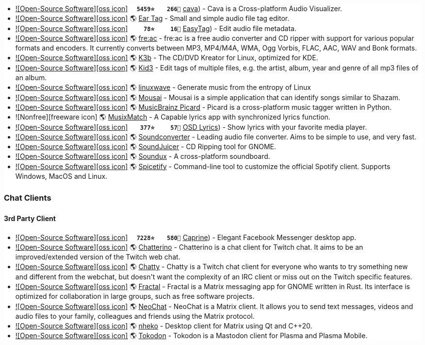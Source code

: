 - [![Open-Source Software][oss icon]](https://github.com/karlstav/cava) <b><code>&nbsp;&nbsp;5459⭐</code></b> <b><code>&nbsp;&nbsp;&nbsp;266🍴</code></b> [cava](https://github.com/karlstav/cava)) - Cava is a Cross-platform Audio Visualizer.
- [![Open-Source Software][oss icon]](https://gitlab.gnome.org/World/eartag) 🌎 [Ear Tag](apps.gnome.org/EarTag/) - Small and simple audio file tag editor.
- [![Open-Source Software][oss icon]](https://github.com/GNOME/easytag) <b><code>&nbsp;&nbsp;&nbsp;&nbsp;78⭐</code></b> <b><code>&nbsp;&nbsp;&nbsp;&nbsp;16🍴</code></b> [EasyTag](https://github.com/GNOME/easytag)) - Edit audio file metadata.
- [![Open-Source Software][oss icon]](https://github.com/enzo1982/freac) 🌎 [fre:ac](www.freac.org) - fre:ac is a free audio converter and CD ripper with support for various popular formats and encoders. It currently converts between MP3, MP4/M4A, WMA, Ogg Vorbis, FLAC, AAC, WAV and Bonk formats.
- [![Open-Source Software][oss icon]](https://github.com/KDE/k3b) 🌎 [K3b](userbase.kde.org/K3b) - The CD/DVD Kreator for Linux, optimized for KDE.
- [![Open-Source Software][oss icon]](https://invent.kde.org/multimedia/kid3/) 🌎 [Kid3](kid3.kde.org/) - Edit tags of multiple files, e.g. the artist, album, year and genre of all mp3 files of an album.
- [![Open-Source Software][oss icon]](https://github.com/orhun/linuxwave) 🌎 [linuxwave](orhun.dev/linuxwave/) - Generate music from the entropy of Linux
- [![Open-Source Software][oss icon]](https://github.com/SeaDve/Mousai) 🌎 [Mousai](apps.gnome.org/app/io.github.seadve.Mousai/) - Mousai is a simple application that can identify songs similar to Shazam.
- [![Open-Source Software][oss icon]](https://github.com/metabrainz/picard) 🌎 [MusicBrainz Picard](picard.musicbrainz.org/) - Picard is a cross-platform music tagger written in Python.
- ![Nonfree][freeware icon] 🌎 [MusixMatch](snapcraft.io/musixmatch) - A Capable lyrics app with synchronized lyrics function.
- [![Open-Source Software][oss icon]](https://github.com/osdlyrics/osdlyrics) <b><code>&nbsp;&nbsp;&nbsp;377⭐</code></b> <b><code>&nbsp;&nbsp;&nbsp;&nbsp;57🍴</code></b> [OSD Lyrics](https://github.com/osdlyrics/osdlyrics)) - Show lyrics with your favorite media player.
- [![Open-Source Software][oss icon]](https://launchpad.net/soundconverter) 🌎 [Soundconverter](soundconverter.org/) - Leading audio file converter. Aims to be simple to use, and very fast.
- [![Open-Source Software][oss icon]](https://gitlab.gnome.org/GNOME/sound-juicer) 🌎 [SoundJuicer](wiki.gnome.org/Apps/SoundJuicer/Documentation#Installing) - CD Ripping tool for GNOME.
- [![Open-Source Software][oss icon]](https://github.com/Soundux/Soundux) 🌎 [Soundux](soundux.rocks/) - A cross-platform soundboard.
- [![Open-Source Software][oss icon]](https://github.com/spicetify/spicetify-cli) 🌎 [Spicetify](spicetify.app/) - Command-line tool to customize the official Spotify client. Supports Windows, MacOS and Linux.

### Chat Clients

#### 3rd Party Client

- [![Open-Source Software][oss icon]](https://github.com/sindresorhus/caprine) <b><code>&nbsp;&nbsp;7228⭐</code></b> <b><code>&nbsp;&nbsp;&nbsp;580🍴</code></b> [Caprine](https://github.com/sindresorhus/caprine)) - Elegant Facebook Messenger desktop app.
- [![Open-Source Software][oss icon]](https://github.com/chatterino/chatterino2) 🌎 [Chatterino](chatterino.com/) - Chatterino is a chat client for Twitch chat. It aims to be an improved/extended version of the Twitch web chat.
- [![Open-Source Software][oss icon]](https://github.com/chatty/chatty) 🌎 [Chatty](chatty.github.io/) - Chatty is a Twitch chat client for everyone who wants to try something new and different from the webchat, but doesn't want the complexity of an IRC client or miss out on the Twitch specific features.
- [![Open-Source Software][oss icon]](https://gitlab.gnome.org/GNOME/fractal) 🌎 [Fractal](wiki.gnome.org/Apps/Fractal) - Fractal is a Matrix messaging app for GNOME written in Rust. Its interface is optimized for collaboration in large groups, such as free software projects.
- [![Open-Source Software][oss icon]](https://invent.kde.org/network/neochat) 🌎 [NeoChat](apps.kde.org/neochat/) - NeoChat is a Matrix client. It allows you to send text messages, videos and audio files to your family, colleagues and friends using the Matrix protocol.
- [![Open-Source Software][oss icon]](https://github.com/Nheko-Reborn/nheko) 🌎 [nheko](nheko-reborn.github.io/) - Desktop client for Matrix using Qt and C++20.
- [![Open-Source Software][oss icon]](https://invent.kde.org/network/tokodon) 🌎 [Tokodon](apps.kde.org/tokodon/) - Tokodon is a Mastodon client for Plasma and Plasma Mobile.